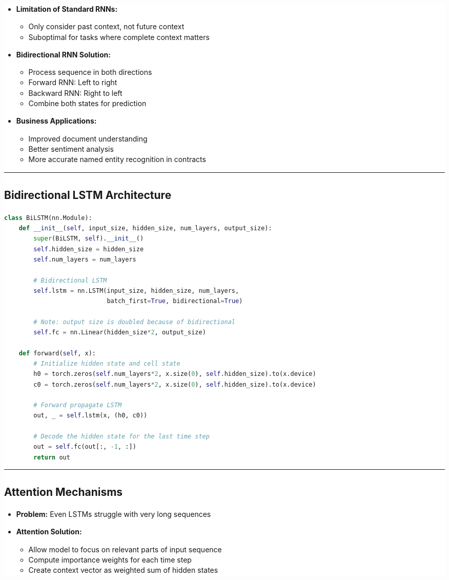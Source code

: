 - **Limitation of Standard RNNs:**
  - Only consider past context, not future context
  - Suboptimal for tasks where complete context matters

- **Bidirectional RNN Solution:**
  - Process sequence in both directions
  - Forward RNN: Left to right
  - Backward RNN: Right to left
  - Combine both states for prediction

- **Business Applications:**
  - Improved document understanding
  - Better sentiment analysis
  - More accurate named entity recognition in contracts

---

## Bidirectional LSTM Architecture

```python
class BiLSTM(nn.Module):
    def __init__(self, input_size, hidden_size, num_layers, output_size):
        super(BiLSTM, self).__init__()
        self.hidden_size = hidden_size
        self.num_layers = num_layers
        
        # Bidirectional LSTM
        self.lstm = nn.LSTM(input_size, hidden_size, num_layers, 
                            batch_first=True, bidirectional=True)
        
        # Note: output size is doubled because of bidirectional
        self.fc = nn.Linear(hidden_size*2, output_size)
    
    def forward(self, x):
        # Initialize hidden state and cell state
        h0 = torch.zeros(self.num_layers*2, x.size(0), self.hidden_size).to(x.device)
        c0 = torch.zeros(self.num_layers*2, x.size(0), self.hidden_size).to(x.device)
        
        # Forward propagate LSTM
        out, _ = self.lstm(x, (h0, c0))
        
        # Decode the hidden state for the last time step
        out = self.fc(out[:, -1, :])
        return out
```

---

## Attention Mechanisms

- **Problem:** Even LSTMs struggle with very long sequences

- **Attention Solution:**
  - Allow model to focus on relevant parts of input sequence
  - Compute importance weights for each time step
  - Create context vector as weighted sum of hidden states
